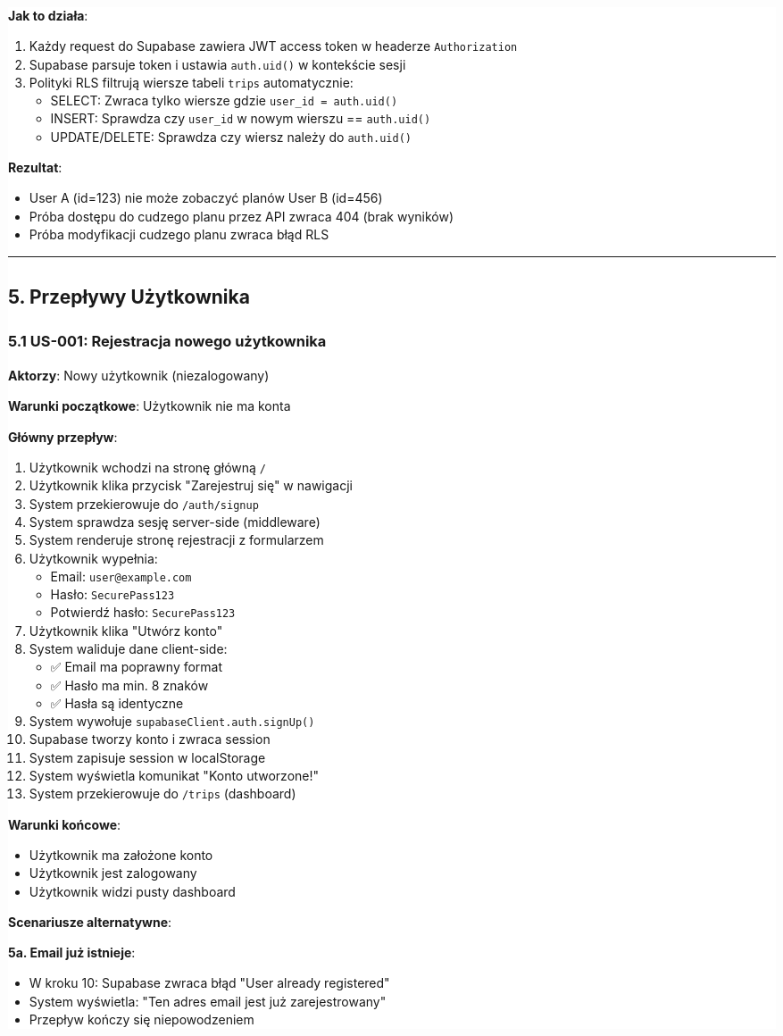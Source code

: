 **Jak to działa**:
1. Każdy request do Supabase zawiera JWT access token w headerze `Authorization`
2. Supabase parsuje token i ustawia `auth.uid()` w kontekście sesji
3. Polityki RLS filtrują wiersze tabeli `trips` automatycznie:
   - SELECT: Zwraca tylko wiersze gdzie `user_id = auth.uid()`
   - INSERT: Sprawdza czy `user_id` w nowym wierszu == `auth.uid()`
   - UPDATE/DELETE: Sprawdza czy wiersz należy do `auth.uid()`

**Rezultat**:
- User A (id=123) nie może zobaczyć planów User B (id=456)
- Próba dostępu do cudzego planu przez API zwraca 404 (brak wyników)
- Próba modyfikacji cudzego planu zwraca błąd RLS

---

## 5. Przepływy Użytkownika

### 5.1 US-001: Rejestracja nowego użytkownika

**Aktorzy**: Nowy użytkownik (niezalogowany)

**Warunki początkowe**: Użytkownik nie ma konta

**Główny przepływ**:
1. Użytkownik wchodzi na stronę główną `/`
2. Użytkownik klika przycisk "Zarejestruj się" w nawigacji
3. System przekierowuje do `/auth/signup`
4. System sprawdza sesję server-side (middleware)
5. System renderuje stronę rejestracji z formularzem
6. Użytkownik wypełnia:
   - Email: `user@example.com`
   - Hasło: `SecurePass123`
   - Potwierdź hasło: `SecurePass123`
7. Użytkownik klika "Utwórz konto"
8. System waliduje dane client-side:
   - ✅ Email ma poprawny format
   - ✅ Hasło ma min. 8 znaków
   - ✅ Hasła są identyczne
9. System wywołuje `supabaseClient.auth.signUp()`
10. Supabase tworzy konto i zwraca session
11. System zapisuje session w localStorage
12. System wyświetla komunikat "Konto utworzone!"
13. System przekierowuje do `/trips` (dashboard)

**Warunki końcowe**:
- Użytkownik ma założone konto
- Użytkownik jest zalogowany
- Użytkownik widzi pusty dashboard

**Scenariusze alternatywne**:

**5a. Email już istnieje**:
- W kroku 10: Supabase zwraca błąd "User already registered"
- System wyświetla: "Ten adres email jest już zarejestrowany"
- Przepływ kończy się niepowodzeniem
